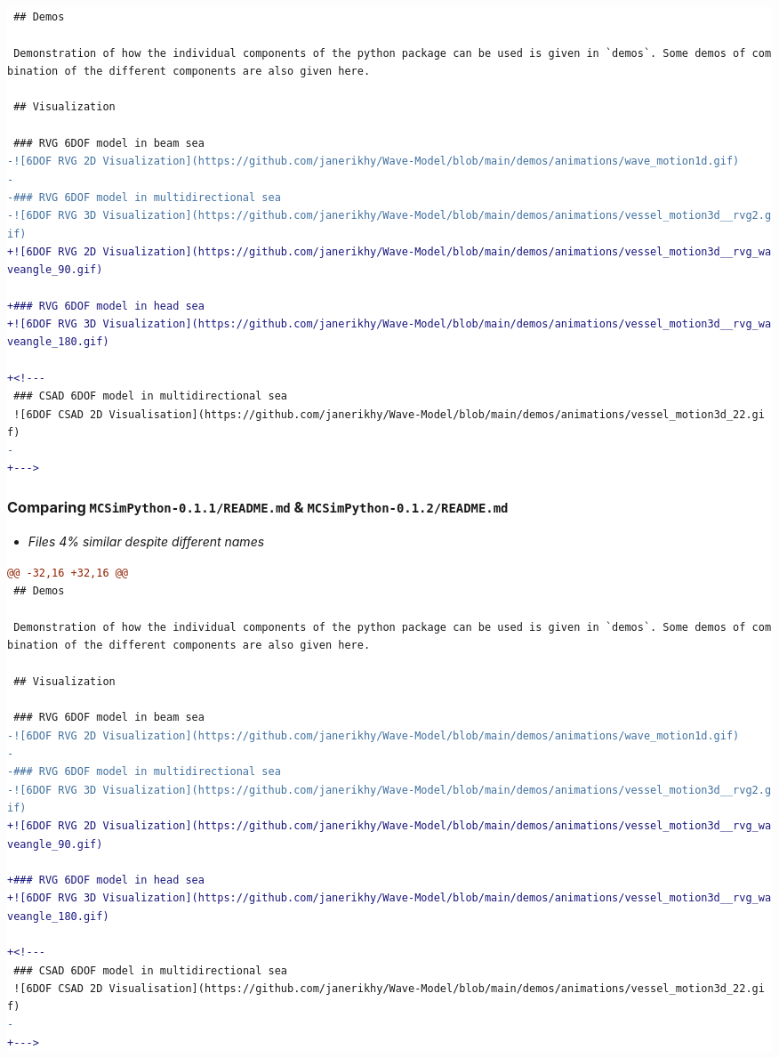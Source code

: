 ```diff
 ## Demos
 
 Demonstration of how the individual components of the python package can be used is given in `demos`. Some demos of combination of the different components are also given here. 
 
 ## Visualization
 
 ### RVG 6DOF model in beam sea
-![6DOF RVG 2D Visualization](https://github.com/janerikhy/Wave-Model/blob/main/demos/animations/wave_motion1d.gif)
-
-### RVG 6DOF model in multidirectional sea
-![6DOF RVG 3D Visualization](https://github.com/janerikhy/Wave-Model/blob/main/demos/animations/vessel_motion3d__rvg2.gif)
+![6DOF RVG 2D Visualization](https://github.com/janerikhy/Wave-Model/blob/main/demos/animations/vessel_motion3d__rvg_waveangle_90.gif)
 
+### RVG 6DOF model in head sea
+![6DOF RVG 3D Visualization](https://github.com/janerikhy/Wave-Model/blob/main/demos/animations/vessel_motion3d__rvg_waveangle_180.gif)
 
+<!---
 ### CSAD 6DOF model in multidirectional sea
 ![6DOF CSAD 2D Visualisation](https://github.com/janerikhy/Wave-Model/blob/main/demos/animations/vessel_motion3d_22.gif)
-
+--->
```

### Comparing `MCSimPython-0.1.1/README.md` & `MCSimPython-0.1.2/README.md`

 * *Files 4% similar despite different names*

```diff
@@ -32,16 +32,16 @@
 ## Demos
 
 Demonstration of how the individual components of the python package can be used is given in `demos`. Some demos of combination of the different components are also given here. 
 
 ## Visualization
 
 ### RVG 6DOF model in beam sea
-![6DOF RVG 2D Visualization](https://github.com/janerikhy/Wave-Model/blob/main/demos/animations/wave_motion1d.gif)
-
-### RVG 6DOF model in multidirectional sea
-![6DOF RVG 3D Visualization](https://github.com/janerikhy/Wave-Model/blob/main/demos/animations/vessel_motion3d__rvg2.gif)
+![6DOF RVG 2D Visualization](https://github.com/janerikhy/Wave-Model/blob/main/demos/animations/vessel_motion3d__rvg_waveangle_90.gif)
 
+### RVG 6DOF model in head sea
+![6DOF RVG 3D Visualization](https://github.com/janerikhy/Wave-Model/blob/main/demos/animations/vessel_motion3d__rvg_waveangle_180.gif)
 
+<!---
 ### CSAD 6DOF model in multidirectional sea
 ![6DOF CSAD 2D Visualisation](https://github.com/janerikhy/Wave-Model/blob/main/demos/animations/vessel_motion3d_22.gif)
-
+--->
```